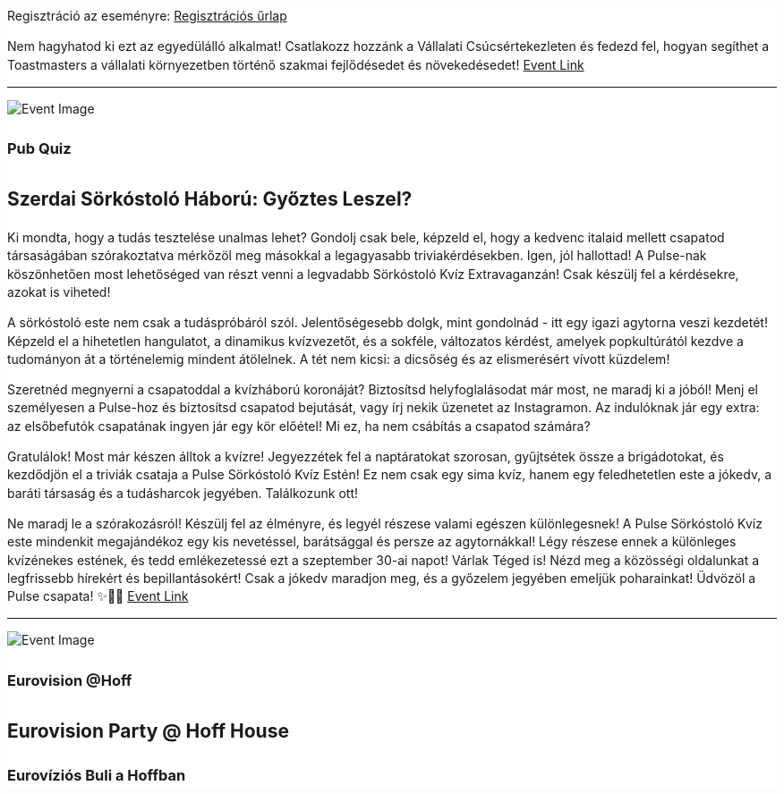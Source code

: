 Regisztráció az eseményre: [Regisztrációs űrlap](https://forms.office.com/e/ykBBfgxfbU)

Nem hagyhatod ki ezt az egyedülálló alkalmat! Csatlakozz hozzánk a Vállalati Csúcsértekezleten és fedezd fel, hogyan segíthet a Toastmasters a vállalati környezetben történő szakmai fejlődésedet és növekedésedet!
[Event Link](https://facebook.com/events/794857068813466)

---
![Event Image](https://scontent-fra3-1.xx.fbcdn.net/v/t39.30808-6/417772884_122125027268102094_2526487242790461595_n.jpg?stp=cp6_dst-jpg_s960x960&_nc_cat=108&ccb=1-7&_nc_sid=5f2048&_nc_ohc=wS6MPOWJi8QQ7kNvgHNxWe4&_nc_ht=scontent-fra3-1.xx&oh=00_AfDisbR691W2O5W5ZQZG-xC4VsoFlcmxedTGaHsb2ZNasg&oe=663F64EC)

 ### Pub Quiz 

## Szerdai Sörkóstoló Háború: Győztes Leszel?

Ki mondta, hogy a tudás tesztelése unalmas lehet? Gondolj csak bele, képzeld el, hogy a kedvenc italaid mellett csapatod társaságában szórakoztatva mérkőzöl meg másokkal a legagyasabb triviakérdésekben. Igen, jól hallottad! A Pulse-nak köszönhetően most lehetőséged van részt venni a legvadabb Sörkóstoló Kvíz Extravaganzán! Csak készülj fel a kérdésekre, azokat is viheted!

A sörkóstoló este nem csak a tudáspróbáról szól. Jelentőségesebb dolgk, mint gondolnád - itt egy igazi agytorna veszi kezdetét! Képzeld el a hihetetlen hangulatot, a dinamikus kvízvezetőt, és a sokféle, változatos kérdést, amelyek popkultúrától kezdve a tudományon át a történelemig mindent átölelnek. A tét nem kicsi: a dicsőség és az elismerésért vívott küzdelem!

Szeretnéd megnyerni a csapatoddal a kvízháború koronáját? Biztosítsd helyfoglalásodat már most, ne maradj ki a jóból! Menj el személyesen a Pulse-hoz és biztosítsd csapatod bejutását, vagy írj nekik üzenetet az Instagramon. Az indulóknak jár egy extra: az elsőbefutók csapatának ingyen jár egy kör előétel! Mi ez, ha nem csábítás a csapatod számára?

Gratulálok! Most már készen álltok a kvízre! Jegyezzétek fel a naptáratokat szorosan, gyűjtsétek össze a brigádotokat, és kezdődjön el a triviák csataja a Pulse Sörkóstoló Kvíz Estén! Ez nem csak egy sima kvíz, hanem egy feledhetetlen este a jókedv, a baráti társaság és a tudásharcok jegyében. Találkozunk ott!

Ne maradj le a szórakozásról! Készülj fel az élményre, és legyél részese valami egészen különlegesnek! A Pulse Sörkóstoló Kvíz este mindenkit megajándékoz egy kis nevetéssel, barátsággal és persze az agytornákkal! Légy részese ennek a különleges kvízénekes estének, és tedd emlékezetessé ezt a szeptember 30-ai napot! Várlak Téged is! Nézd meg a közösségi oldalunkat a legfrissebb hírekért és bepillantásokért! Csak a jókedv maradjon meg, és a győzelem jegyében emeljük poharainkat! Üdvözöl a Pulse csapata! ✨🍻🤓
[Event Link](https://facebook.com/events/776740614270159)

---
![Event Image](https://scontent-fra5-1.xx.fbcdn.net/v/t39.30808-6/441512079_1049276223454527_2305249902797200809_n.jpg?stp=dst-jpg_p180x540&_nc_cat=102&ccb=1-7&_nc_sid=5f2048&_nc_ohc=XCy-pFwBFLIQ7kNvgG8rE9Q&_nc_ht=scontent-fra5-1.xx&oh=00_AfAk5aNuI7ftn5ZDND5cN055VcG5HelsgJzy_bar4063Sg&oe=663F8D69)

 ### Eurovision @Hoff 

## Eurovision Party @ Hoff House

### Eurovíziós Buli a Hoffban
